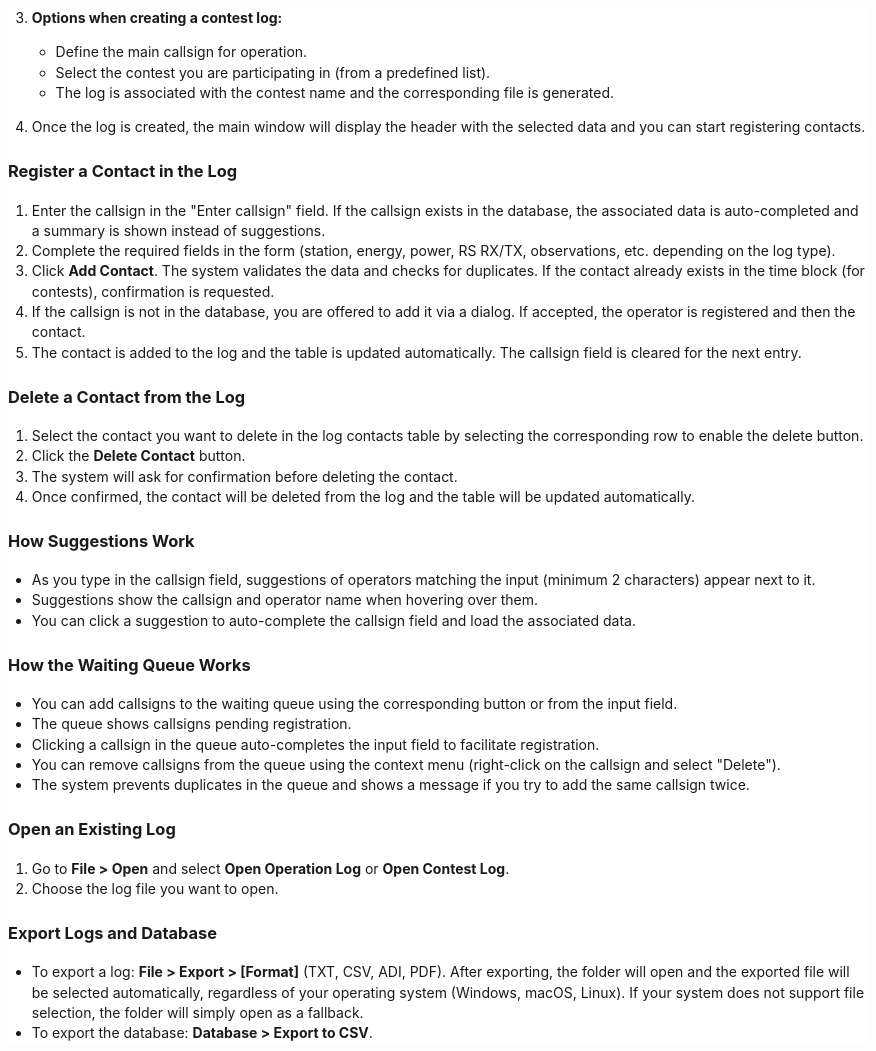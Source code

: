 3. **Options when creating a contest log:**
	- Define the main callsign for operation.
	- Select the contest you are participating in (from a predefined list).
	- The log is associated with the contest name and the corresponding file is generated.

4. Once the log is created, the main window will display the header with the selected data and you can start registering contacts.

### Register a Contact in the Log
1. Enter the callsign in the "Enter callsign" field. If the callsign exists in the database, the associated data is auto-completed and a summary is shown instead of suggestions.
2. Complete the required fields in the form (station, energy, power, RS RX/TX, observations, etc. depending on the log type).
3. Click **Add Contact**. The system validates the data and checks for duplicates. If the contact already exists in the time block (for contests), confirmation is requested.
4. If the callsign is not in the database, you are offered to add it via a dialog. If accepted, the operator is registered and then the contact.
5. The contact is added to the log and the table is updated automatically. The callsign field is cleared for the next entry.

### Delete a Contact from the Log
1. Select the contact you want to delete in the log contacts table by selecting the corresponding row to enable the delete button.
2. Click the **Delete Contact** button.
3. The system will ask for confirmation before deleting the contact.
4. Once confirmed, the contact will be deleted from the log and the table will be updated automatically.

### How Suggestions Work
- As you type in the callsign field, suggestions of operators matching the input (minimum 2 characters) appear next to it.
- Suggestions show the callsign and operator name when hovering over them.
- You can click a suggestion to auto-complete the callsign field and load the associated data.

### How the Waiting Queue Works
- You can add callsigns to the waiting queue using the corresponding button or from the input field.
- The queue shows callsigns pending registration.
- Clicking a callsign in the queue auto-completes the input field to facilitate registration.
- You can remove callsigns from the queue using the context menu (right-click on the callsign and select "Delete").
- The system prevents duplicates in the queue and shows a message if you try to add the same callsign twice.

### Open an Existing Log
1. Go to **File > Open** and select **Open Operation Log** or **Open Contest Log**.
2. Choose the log file you want to open.

### Export Logs and Database
- To export a log: **File > Export > [Format]** (TXT, CSV, ADI, PDF). After exporting, the folder will open and the exported file will be selected automatically, regardless of your operating system (Windows, macOS, Linux). If your system does not support file selection, the folder will simply open as a fallback.
- To export the database: **Database > Export to CSV**.
